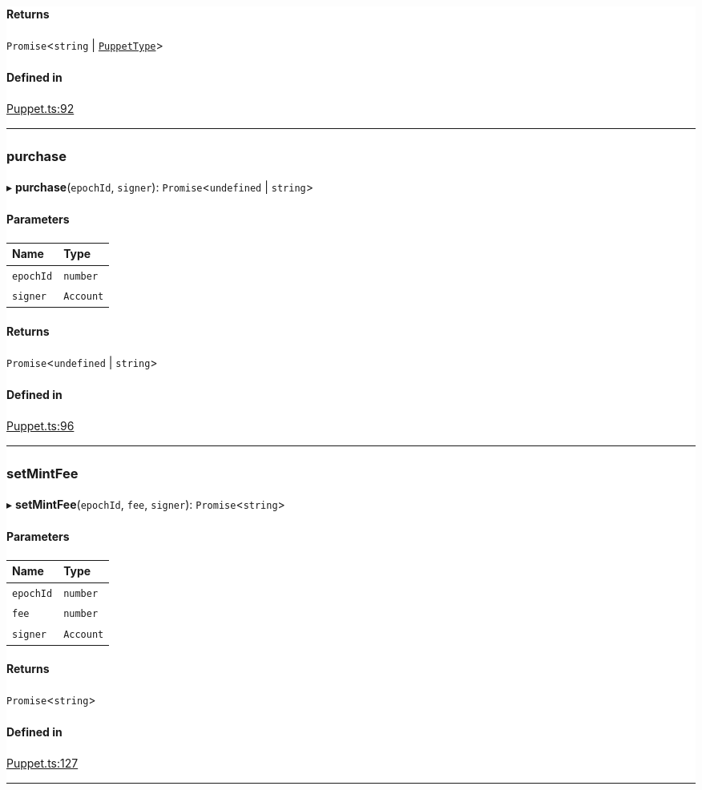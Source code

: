 #### Returns

`Promise`<`string` \| [`PuppetType`](../interfaces/types.PuppetType.md)\>

#### Defined in

[Puppet.ts:92](https://github.com/CityOfZion/isengard/blob/4359a42/sdk/src/Puppet.ts#L92)

___

### purchase

▸ **purchase**(`epochId`, `signer`): `Promise`<`undefined` \| `string`\>

#### Parameters

| Name | Type |
| :------ | :------ |
| `epochId` | `number` |
| `signer` | `Account` |

#### Returns

`Promise`<`undefined` \| `string`\>

#### Defined in

[Puppet.ts:96](https://github.com/CityOfZion/isengard/blob/4359a42/sdk/src/Puppet.ts#L96)

___

### setMintFee

▸ **setMintFee**(`epochId`, `fee`, `signer`): `Promise`<`string`\>

#### Parameters

| Name | Type |
| :------ | :------ |
| `epochId` | `number` |
| `fee` | `number` |
| `signer` | `Account` |

#### Returns

`Promise`<`string`\>

#### Defined in

[Puppet.ts:127](https://github.com/CityOfZion/isengard/blob/4359a42/sdk/src/Puppet.ts#L127)

___
